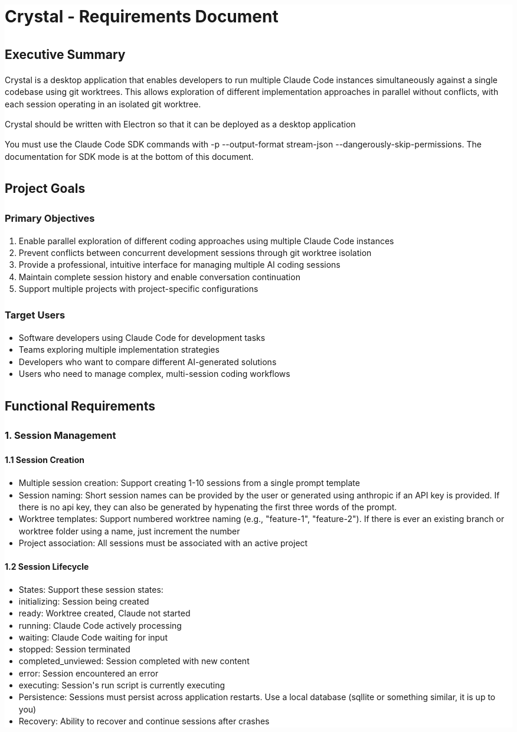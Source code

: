 # Crystal - Requirements Document

## Executive Summary

Crystal is a desktop application that enables developers to run multiple Claude Code instances simultaneously against a single codebase using git worktrees. This allows exploration of different implementation approaches in parallel without conflicts, with each session operating in an isolated git worktree.

Crystal should be written with Electron so that it can be deployed as a desktop application

You must use the Claude Code SDK commands with -p --output-format stream-json --dangerously-skip-permissions. The documentation for SDK mode is at the bottom of this document.

## Project Goals

### Primary Objectives
1. Enable parallel exploration of different coding approaches using multiple Claude Code instances
2. Prevent conflicts between concurrent development sessions through git worktree isolation
3. Provide a professional, intuitive interface for managing multiple AI coding sessions
4. Maintain complete session history and enable conversation continuation
5. Support multiple projects with project-specific configurations

### Target Users
- Software developers using Claude Code for development tasks
- Teams exploring multiple implementation strategies
- Developers who want to compare different AI-generated solutions
- Users who need to manage complex, multi-session coding workflows

## Functional Requirements

### 1. Session Management

#### 1.1 Session Creation
- Multiple session creation: Support creating 1-10 sessions from a single prompt template
- Session naming: Short session names can be provided by the user or generated using anthropic if an API key is provided. If there is no api key, they can also be generated by hypenating the first three words of the prompt.
- Worktree templates: Support numbered worktree naming (e.g., "feature-1", "feature-2"). If there is ever an existing branch or worktree folder using a name, just increment the number
- Project association: All sessions must be associated with an active project

#### 1.2 Session Lifecycle
- States: Support these session states:
- initializing: Session being created
- ready: Worktree created, Claude not started
- running: Claude Code actively processing
- waiting: Claude Code waiting for input
- stopped: Session terminated
- completed\_unviewed: Session completed with new content
- error: Session encountered an error
- executing: Session's run script is currently executing
- Persistence: Sessions must persist across application restarts. Use a local database (sqllite or something similar, it is up to you)
- Recovery: Ability to recover and continue sessions after crashes
